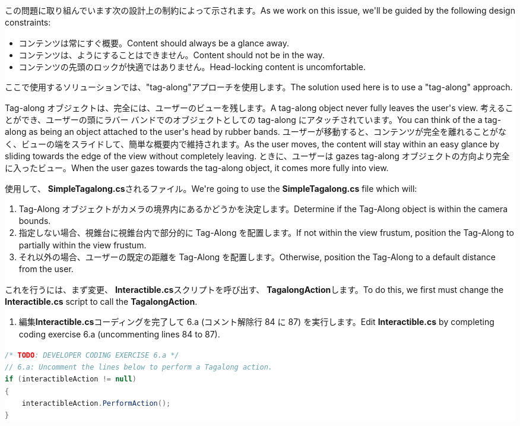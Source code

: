 <span data-ttu-id="5a0c3-308">この問題に取り組んでいます次の設計上の制約によって示されます。</span><span class="sxs-lookup"><span data-stu-id="5a0c3-308">As we work on this issue, we'll be guided by the following design constraints:</span></span>

* <span data-ttu-id="5a0c3-309">コンテンツは常にすぐ概要。</span><span class="sxs-lookup"><span data-stu-id="5a0c3-309">Content should always be a glance away.</span></span>
* <span data-ttu-id="5a0c3-310">コンテンツは、ようにすることはできません。</span><span class="sxs-lookup"><span data-stu-id="5a0c3-310">Content should not be in the way.</span></span>
* <span data-ttu-id="5a0c3-311">コンテンツの先頭のロックが快適ではありません。</span><span class="sxs-lookup"><span data-stu-id="5a0c3-311">Head-locking content is uncomfortable.</span></span>

<span data-ttu-id="5a0c3-312">ここで使用するソリューションでは、"tag-along"アプローチを使用します。</span><span class="sxs-lookup"><span data-stu-id="5a0c3-312">The solution used here is to use a "tag-along" approach.</span></span>

<span data-ttu-id="5a0c3-313">Tag-along オブジェクトは、完全には、ユーザーのビューを残します。</span><span class="sxs-lookup"><span data-stu-id="5a0c3-313">A tag-along object never fully leaves the user's view.</span></span> <span data-ttu-id="5a0c3-314">考えることができ、ユーザーの頭にラバー バンドでのオブジェクトとしての tag-along にアタッチされています。</span><span class="sxs-lookup"><span data-stu-id="5a0c3-314">You can think of the a tag-along as being an object attached to the user's head by rubber bands.</span></span> <span data-ttu-id="5a0c3-315">ユーザーが移動すると、コンテンツが完全を離れることがなく、ビューの端をスライドして、簡単な概要内で維持されます。</span><span class="sxs-lookup"><span data-stu-id="5a0c3-315">As the user moves, the content will stay within an easy glance by sliding towards the edge of the view without completely leaving.</span></span> <span data-ttu-id="5a0c3-316">ときに、ユーザーは gazes tag-along オブジェクトの方向より完全に入ったビュー。</span><span class="sxs-lookup"><span data-stu-id="5a0c3-316">When the user gazes towards the tag-along object, it comes more fully into view.</span></span>

<span data-ttu-id="5a0c3-317">使用して、 **SimpleTagalong.cs**されるファイル。</span><span class="sxs-lookup"><span data-stu-id="5a0c3-317">We're going to use the **SimpleTagalong.cs** file which will:</span></span>

1. <span data-ttu-id="5a0c3-318">Tag-Along オブジェクトがカメラの境界内にあるかどうかを決定します。</span><span class="sxs-lookup"><span data-stu-id="5a0c3-318">Determine if the Tag-Along object is within the camera bounds.</span></span>
2. <span data-ttu-id="5a0c3-319">指定しない場合、視錐台に視錐台内で部分的に Tag-Along を配置します。</span><span class="sxs-lookup"><span data-stu-id="5a0c3-319">If not within the view frustum, position the Tag-Along to partially within the view frustum.</span></span>
3. <span data-ttu-id="5a0c3-320">それ以外の場合、ユーザーの既定の距離を Tag-Along を配置します。</span><span class="sxs-lookup"><span data-stu-id="5a0c3-320">Otherwise, position the Tag-Along to a default distance from the user.</span></span>

<span data-ttu-id="5a0c3-321">これを行うには、まず変更、 **Interactible.cs**スクリプトを呼び出す、 **TagalongAction**します。</span><span class="sxs-lookup"><span data-stu-id="5a0c3-321">To do this, we first must change the **Interactible.cs** script to call the **TagalongAction**.</span></span>

1. <span data-ttu-id="5a0c3-322">編集**Interactible.cs**コーディングを完了して 6.a (コメント解除行 84 に 87) を実行します。</span><span class="sxs-lookup"><span data-stu-id="5a0c3-322">Edit **Interactible.cs** by completing coding exercise 6.a (uncommenting lines 84 to 87).</span></span>

```cs
/* TODO: DEVELOPER CODING EXERCISE 6.a */
// 6.a: Uncomment the lines below to perform a Tagalong action.
if (interactibleAction != null)
{
    interactibleAction.PerformAction();
}
```
